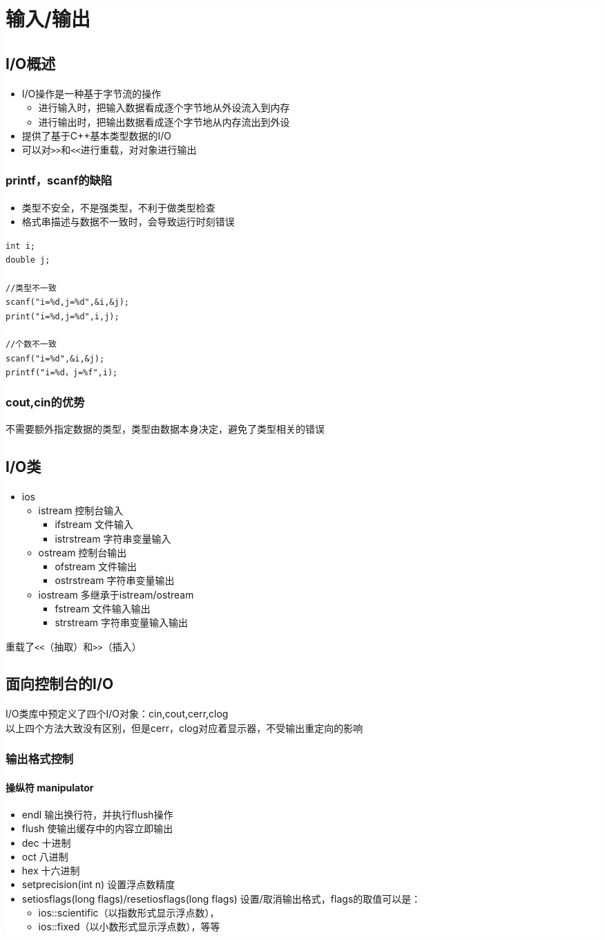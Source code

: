 # 输入/输出
## I/O概述  
+ I/O操作是一种基于字节流的操作
    * 进行输入时，把输入数据看成逐个字节地从外设流入到内存
    * 进行输出时，把输出数据看成逐个字节地从内存流出到外设
+ 提供了基于C++基本类型数据的I/O
+ 可以对`>>`和`<<`进行重载，对对象进行输出

### printf，scanf的缺陷  
+ 类型不安全，不是强类型，不利于做类型检查
+ 格式串描述与数据不一致时，会导致运行时刻错误

```
int i;
double j;

//类型不一致
scanf("i=%d,j=%d",&i,&j);
print("i=%d,j=%d",i,j);

//个数不一致
scanf("i=%d",&i,&j);
printf("i=%d，j=%f",i);
```

### cout,cin的优势  
不需要额外指定数据的类型，类型由数据本身决定，避免了类型相关的错误  

## I/O类  
+ ios
    * istream 控制台输入
        - ifstream 文件输入
        - istrstream 字符串变量输入
    * ostream 控制台输出
        - ofstream 文件输出
        - ostrstream 字符串变量输出
    * iostream 多继承于istream/ostream
        - fstream 文件输入输出
        - strstream 字符串变量输入输出

重载了`<<`（抽取）和`>>`（插入）

## 面向控制台的I/O  
I/O类库中预定义了四个I/O对象：cin,cout,cerr,clog  
以上四个方法大致没有区别，但是cerr，clog对应着显示器，不受输出重定向的影响

### 输出格式控制  
#### 操纵符 manipulator
+ endl 输出换行符，并执行flush操作
+ flush 使输出缓存中的内容立即输出
+ dec 十进制
+ oct 八进制
+ hex 十六进制
+ setprecision(int n) 设置浮点数精度
+ setiosflags(long flags)/resetiosflags(long flags) 
设置/取消输出格式，flags的取值可以是：
    + ios::scientific（以指数形式显示浮点数），
    + ios::fixed（以小数形式显示浮点数），等等
